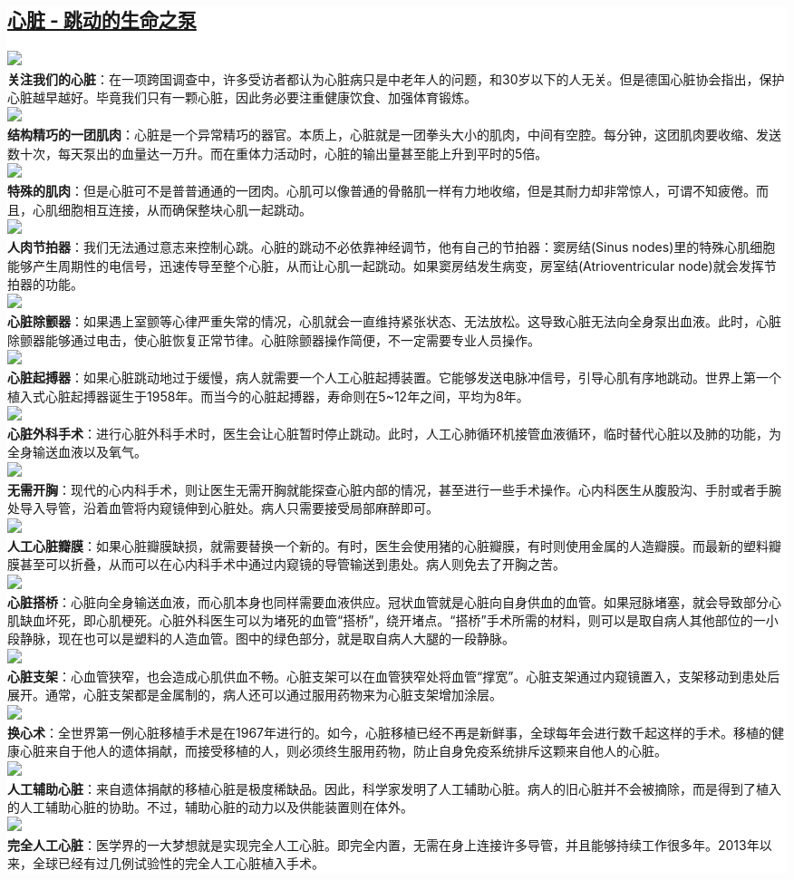 
[心脏 - 跳动的生命之泵](https://www.dw.com/zh/%E5%BF%83%E8%84%8F%20-%20%E8%B7%B3%E5%8A%A8%E7%9A%84%E7%94%9F%E5%91%BD%E4%B9%8B%E6%B3%B5/a-18748704)
------

<div><img src="https://images.weserv.nl/?url=static.dw.com/image/17910783_303.jpg" width="100%"><br><b>关注我们的心脏</b>：在一项跨国调查中，许多受访者都认为心脏病只是中老年人的问题，和30岁以下的人无关。但是德国心脏协会指出，保护心脏越早越好。毕竟我们只有一颗心脏，因此务必要注重健康饮食、加强体育锻炼。</div><div><img src="https://images.weserv.nl/?url=static.dw.com/image/60073365_303.jpg" width="100%"><br><b>结构精巧的一团肌肉</b>：心脏是一个异常精巧的器官。本质上，心脏就是一团拳头大小的肌肉，中间有空腔。每分钟，这团肌肉要收缩、发送数十次，每天泵出的血量达一万升。而在重体力活动时，心脏的输出量甚至能上升到平时的5倍。</div><div><img src="https://images.weserv.nl/?url=static.dw.com/image/15643555_303.jpg" width="100%"><br><b>特殊的肌肉</b>：但是心脏可不是普普通通的一团肉。心肌可以像普通的骨骼肌一样有力地收缩，但是其耐力却非常惊人，可谓不知疲倦。而且，心肌细胞相互连接，从而确保整块心肌一起跳动。</div><div><img src="https://images.weserv.nl/?url=static.dw.com/image/15685556_7.jpg" width="100%"><br><b>人肉节拍器</b>：我们无法通过意志来控制心跳。心脏的跳动不必依靠神经调节，他有自己的节拍器：窦房结(Sinus nodes)里的特殊心肌细胞能够产生周期性的电信号，迅速传导至整个心脏，从而让心肌一起跳动。如果窦房结发生病变，房室结(Atrioventricular node)就会发挥节拍器的功能。</div><div><img src="https://images.weserv.nl/?url=static.dw.com/image/15642923_303.jpg" width="100%"><br><b>心脏除颤器</b>：如果遇上室颤等心律严重失常的情况，心肌就会一直维持紧张状态、无法放松。这导致心脏无法向全身泵出血液。此时，心脏除颤器能够通过电击，使心脏恢复正常节律。心脏除颤器操作简便，不一定需要专业人员操作。</div><div><img src="https://images.weserv.nl/?url=static.dw.com/image/15642924_303.jpg" width="100%"><br><b>心脏起搏器</b>：如果心脏跳动地过于缓慢，病人就需要一个人工心脏起搏装置。它能够发送电脉冲信号，引导心肌有序地跳动。世界上第一个植入式心脏起搏器诞生于1958年。而当今的心脏起搏器，寿命则在5~12年之间，平均为8年。</div><div><img src="https://images.weserv.nl/?url=static.dw.com/image/15642943_303.jpg" width="100%"><br><b>心脏外科手术</b>：进行心脏外科手术时，医生会让心脏暂时停止跳动。此时，人工心肺循环机接管血液循环，临时替代心脏以及肺的功能，为全身输送血液以及氧气。</div><div><img src="https://images.weserv.nl/?url=static.dw.com/image/15650839_303.jpg" width="100%"><br><b>无需开胸</b>：现代的心内科手术，则让医生无需开胸就能探查心脏内部的情况，甚至进行一些手术操作。心内科医生从腹股沟、手肘或者手腕处导入导管，沿着血管将内窥镜伸到心脏处。病人只需要接受局部麻醉即可。</div><div><img src="https://images.weserv.nl/?url=static.dw.com/image/15642940_303.jpg" width="100%"><br><b>人工心脏瓣膜</b>：如果心脏瓣膜缺损，就需要替换一个新的。有时，医生会使用猪的心脏瓣膜，有时则使用金属的人造瓣膜。而最新的塑料瓣膜甚至可以折叠，从而可以在心内科手术中通过内窥镜的导管输送到患处。病人则免去了开胸之苦。</div><div><img src="https://images.weserv.nl/?url=static.dw.com/image/16310958_303.jpg" width="100%"><br><b>心脏搭桥</b>：心脏向全身输送血液，而心肌本身也同样需要血液供应。冠状血管就是心脏向自身供血的血管。如果冠脉堵塞，就会导致部分心肌缺血坏死，即心肌梗死。心脏外科医生可以为堵死的血管“搭桥”，绕开堵点。“搭桥”手术所需的材料，则可以是取自病人其他部位的一小段静脉，现在也可以是塑料的人造血管。图中的绿色部分，就是取自病人大腿的一段静脉。</div><div><img src="https://images.weserv.nl/?url=static.dw.com/image/4184308_7.jpg" width="100%"><br><b>心脏支架</b>：心血管狭窄，也会造成心肌供血不畅。心脏支架可以在血管狭窄处将血管“撑宽”。心脏支架通过内窥镜置入，支架移动到患处后展开。通常，心脏支架都是金属制的，病人还可以通过服用药物来为心脏支架增加涂层。</div><div><img src="https://images.weserv.nl/?url=static.dw.com/image/15642929_303.jpg" width="100%"><br><b>换心术</b>：全世界第一例心脏移植手术是在1967年进行的。如今，心脏移植已经不再是新鲜事，全球每年会进行数千起这样的手术。移植的健康心脏来自于他人的遗体捐献，而接受移植的人，则必须终生服用药物，防止自身免疫系统排斥这颗来自他人的心脏。</div><div><img src="https://images.weserv.nl/?url=static.dw.com/image/15650095_303.jpg" width="100%"><br><b>人工辅助心脏</b>：来自遗体捐献的移植心脏是极度稀缺品。因此，科学家发明了人工辅助心脏。病人的旧心脏并不会被摘除，而是得到了植入的人工辅助心脏的协助。不过，辅助心脏的动力以及供能装置则在体外。</div><div><img src="https://images.weserv.nl/?url=static.dw.com/image/18177115_303.jpg" width="100%"><br><b>完全人工心脏</b>：医学界的一大梦想就是实现完全人工心脏。即完全内置，无需在身上连接许多导管，并且能够持续工作很多年。2013年以来，全球已经有过几例试验性的完全人工心脏植入手术。</div>

